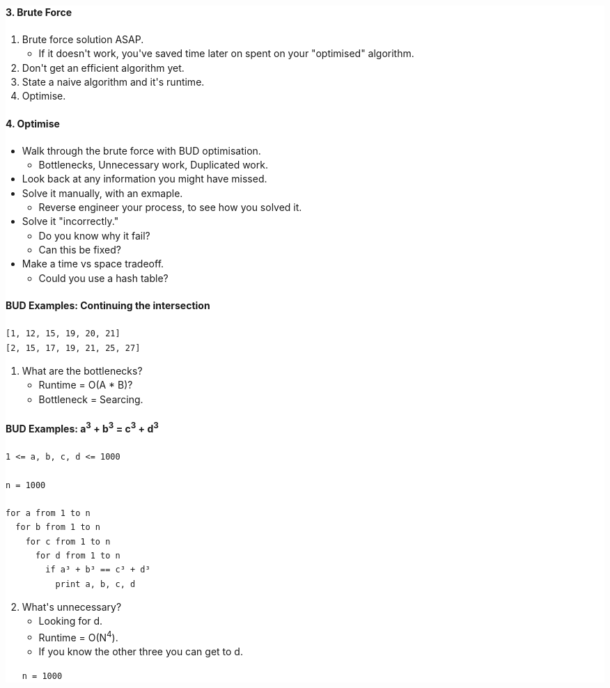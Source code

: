 #### 3. Brute Force

1. Brute force solution ASAP.
    - If it doesn't work, you've saved time later on spent on your "optimised" algorithm.
2. Don't get an efficient algorithm yet.
3. State a naive algorithm and it's runtime.
4. Optimise.

#### 4. Optimise

- Walk through the brute force with BUD optimisation.
  - Bottlenecks, Unnecessary work, Duplicated work.
- Look back at any information you might have missed.
- Solve it manually, with an exmaple.
  - Reverse engineer your process, to see how you solved it. 
- Solve it "incorrectly."
  - Do you know why it fail?
  - Can this be fixed?
- Make a time vs space tradeoff.
  - Could you use a hash table?

#### BUD Examples: Continuing the intersection

```
[1, 12, 15, 19, 20, 21]
[2, 15, 17, 19, 21, 25, 27]
```
1. What are the bottlenecks?
    - Runtime = O(A * B)?
    - Bottleneck = Searcing.

#### BUD Examples: a<sup>3</sup> + b<sup>3</sup> = c<sup>3</sup> + d<sup>3</sup>

```
1 <= a, b, c, d <= 1000

n = 1000

for a from 1 to n
  for b from 1 to n
    for c from 1 to n
      for d from 1 to n
        if a³ + b³ == c³ + d³
          print a, b, c, d
```

2. What's unnecessary?
   - Looking for d.
    - Runtime = O(N<sup>4</sup>).
    - If you know the other three you can get to d.
    ```
    n = 1000
